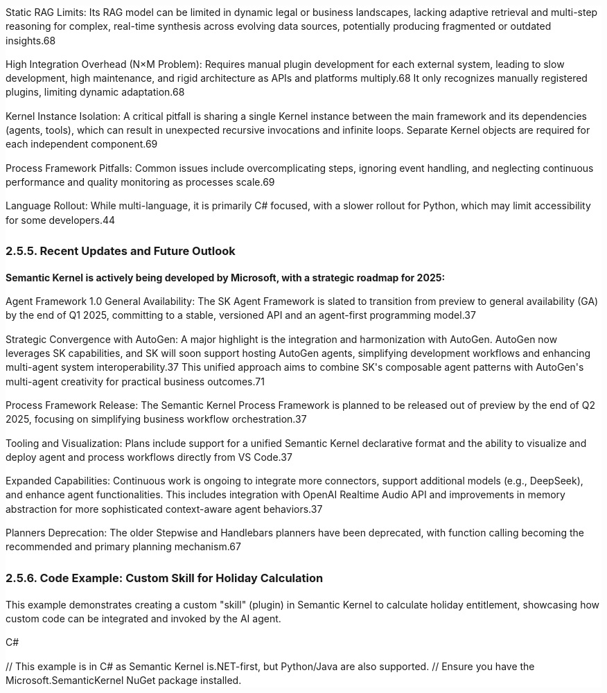 Static RAG Limits: Its RAG model can be limited in dynamic legal or business landscapes, lacking adaptive retrieval and multi-step reasoning for complex, real-time synthesis across evolving data sources, potentially producing fragmented or outdated insights.68

High Integration Overhead (N×M Problem): Requires manual plugin development for each external system, leading to slow development, high maintenance, and rigid architecture as APIs and platforms multiply.68 It only recognizes manually registered plugins, limiting dynamic adaptation.68

Kernel Instance Isolation: A critical pitfall is sharing a single Kernel instance between the main framework and its dependencies (agents, tools), which can result in unexpected recursive invocations and infinite loops. Separate Kernel objects are required for each independent component.69

Process Framework Pitfalls: Common issues include overcomplicating steps, ignoring event handling, and neglecting continuous performance and quality monitoring as processes scale.69

Language Rollout: While multi-language, it is primarily C# focused, with a slower rollout for Python, which may limit accessibility for some developers.44

### 2.5.5. Recent Updates and Future Outlook

**Semantic Kernel is actively being developed by Microsoft, with a strategic roadmap for 2025:**

Agent Framework 1.0 General Availability: The SK Agent Framework is slated to transition from preview to general availability (GA) by the end of Q1 2025, committing to a stable, versioned API and an agent-first programming model.37

Strategic Convergence with AutoGen: A major highlight is the integration and harmonization with AutoGen. AutoGen now leverages SK capabilities, and SK will soon support hosting AutoGen agents, simplifying development workflows and enhancing multi-agent system interoperability.37 This unified approach aims to combine SK's composable agent patterns with AutoGen's multi-agent creativity for practical business outcomes.71

Process Framework Release: The Semantic Kernel Process Framework is planned to be released out of preview by the end of Q2 2025, focusing on simplifying business workflow orchestration.37

Tooling and Visualization: Plans include support for a unified Semantic Kernel declarative format and the ability to visualize and deploy agent and process workflows directly from VS Code.37

Expanded Capabilities: Continuous work is ongoing to integrate more connectors, support additional models (e.g., DeepSeek), and enhance agent functionalities. This includes integration with OpenAI Realtime Audio API and improvements in memory abstraction for more sophisticated context-aware agent behaviors.37

Planners Deprecation: The older Stepwise and Handlebars planners have been deprecated, with function calling becoming the recommended and primary planning mechanism.67

### 2.5.6. Code Example: Custom Skill for Holiday Calculation

This example demonstrates creating a custom "skill" (plugin) in Semantic Kernel to calculate holiday entitlement, showcasing how custom code can be integrated and invoked by the AI agent.

C#

// This example is in C# as Semantic Kernel is.NET-first, but Python/Java are also supported.
// Ensure you have the Microsoft.SemanticKernel NuGet package installed.
